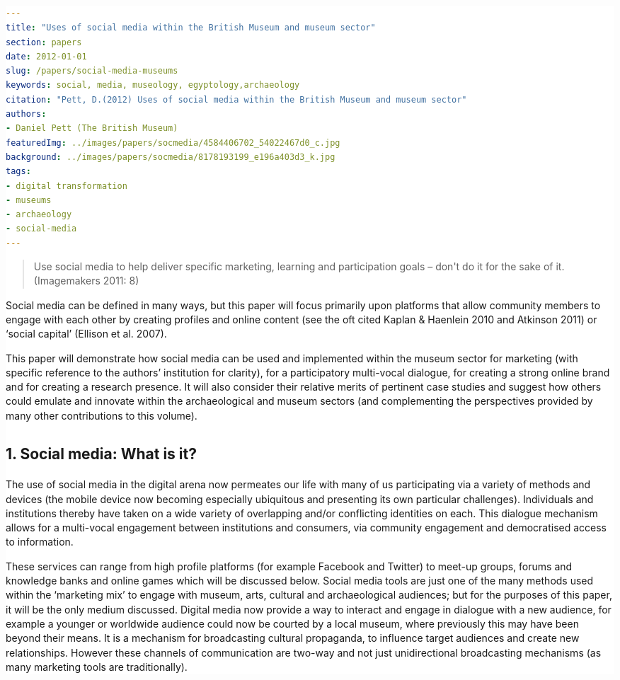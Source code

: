 ```yaml
---
title: "Uses of social media within the British Museum and museum sector"
section: papers
date: 2012-01-01
slug: /papers/social-media-museums
keywords: social, media, museology, egyptology,archaeology
citation: "Pett, D.(2012) Uses of social media within the British Museum and museum sector"
authors:
- Daniel Pett (The British Museum)
featuredImg: ../images/papers/socmedia/4584406702_54022467d0_c.jpg
background: ../images/papers/socmedia/8178193199_e196a403d3_k.jpg
tags:
- digital transformation
- museums
- archaeology
- social-media
--- 
```


> Use social media to help deliver specific marketing, learning and participation goals – don't do
it for the sake of it. (Imagemakers 2011: 8)

Social media can be defined in many ways, but this paper will focus primarily upon platforms that allow community members to engage with each other by creating profiles and online content (see the oft cited Kaplan & Haenlein 2010 and Atkinson 2011) or ‘social capital’ (Ellison et al. 2007).

This paper will demonstrate how social media can be used and implemented within the museum sector for marketing (with specific reference to the authors’ institution for clarity), for a participatory multi-vocal dialogue, for creating a strong online brand and for creating a research presence. It will also consider their relative merits of pertinent case studies and suggest how others could emulate and innovate within the archaeological and museum sectors (and complementing the perspectives provided by many other contributions to this volume).

## 1. Social media: What is it?

The use of social media in the digital arena now permeates our life with many of us participating via a  variety of methods and devices (the mobile device now becoming especially ubiquitous and presenting its own particular challenges). Individuals and institutions thereby have taken on a wide variety of overlapping and/or conflicting identities on each. This dialogue mechanism allows for a multi-vocal engagement between institutions and consumers, via community engagement and democratised access to information.

These services can range from high profile platforms (for example Facebook and Twitter) to meet-up 
groups, forums and knowledge banks and online games which will be discussed below. Social media 
tools are just one of the many methods used within the ‘marketing mix’ to engage with museum, arts, 
cultural and archaeological audiences; but for the purposes of this paper, it will be the only medium 
discussed. Digital media now provide a way to interact and engage in dialogue with a new audience, 
for example a younger or worldwide audience could now be courted by a local museum, where 
previously this may have been beyond their means. It is a mechanism for broadcasting cultural 
propaganda, to influence target audiences and create new relationships. However these channels of 
communication are two-way and not just unidirectional broadcasting mechanisms (as many marketing 
tools are traditionally). 
